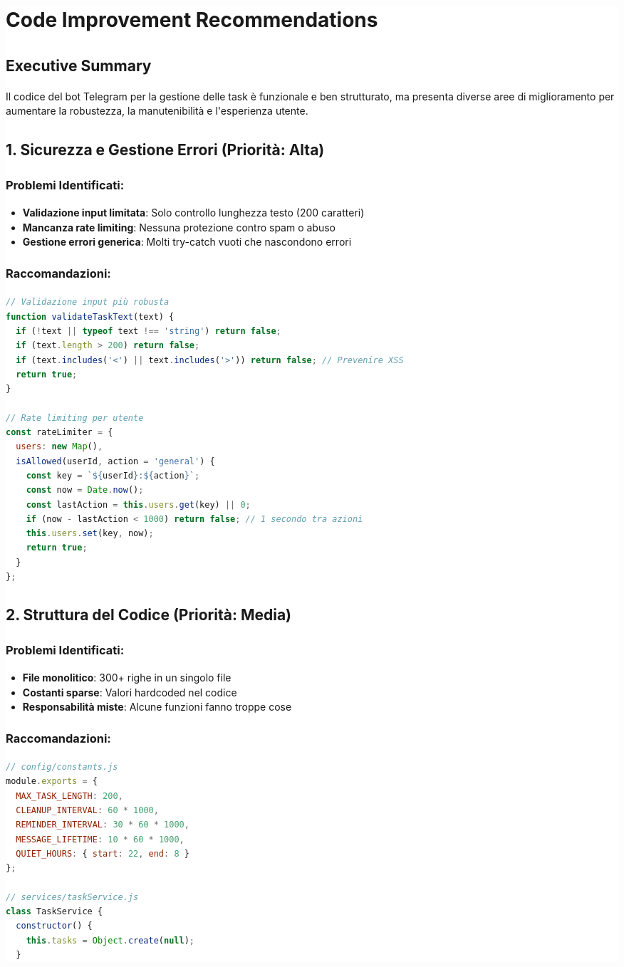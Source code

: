 # Code Improvement Recommendations

## Executive Summary
Il codice del bot Telegram per la gestione delle task è funzionale e ben strutturato, ma presenta diverse aree di miglioramento per aumentare la robustezza, la manutenibilità e l'esperienza utente.

## 1. Sicurezza e Gestione Errori (Priorità: Alta)

### Problemi Identificati:
- **Validazione input limitata**: Solo controllo lunghezza testo (200 caratteri)
- **Mancanza rate limiting**: Nessuna protezione contro spam o abuso
- **Gestione errori generica**: Molti try-catch vuoti che nascondono errori

### Raccomandazioni:
```javascript
// Validazione input più robusta
function validateTaskText(text) {
  if (!text || typeof text !== 'string') return false;
  if (text.length > 200) return false;
  if (text.includes('<') || text.includes('>')) return false; // Prevenire XSS
  return true;
}

// Rate limiting per utente
const rateLimiter = {
  users: new Map(),
  isAllowed(userId, action = 'general') {
    const key = `${userId}:${action}`;
    const now = Date.now();
    const lastAction = this.users.get(key) || 0;
    if (now - lastAction < 1000) return false; // 1 secondo tra azioni
    this.users.set(key, now);
    return true;
  }
};
```

## 2. Struttura del Codice (Priorità: Media)

### Problemi Identificati:
- **File monolitico**: 300+ righe in un singolo file
- **Costanti sparse**: Valori hardcoded nel codice
- **Responsabilità miste**: Alcune funzioni fanno troppe cose

### Raccomandazioni:
```javascript
// config/constants.js
module.exports = {
  MAX_TASK_LENGTH: 200,
  CLEANUP_INTERVAL: 60 * 1000,
  REMINDER_INTERVAL: 30 * 60 * 1000,
  MESSAGE_LIFETIME: 10 * 60 * 1000,
  QUIET_HOURS: { start: 22, end: 8 }
};

// services/taskService.js
class TaskService {
  constructor() {
    this.tasks = Object.create(null);
  }
```